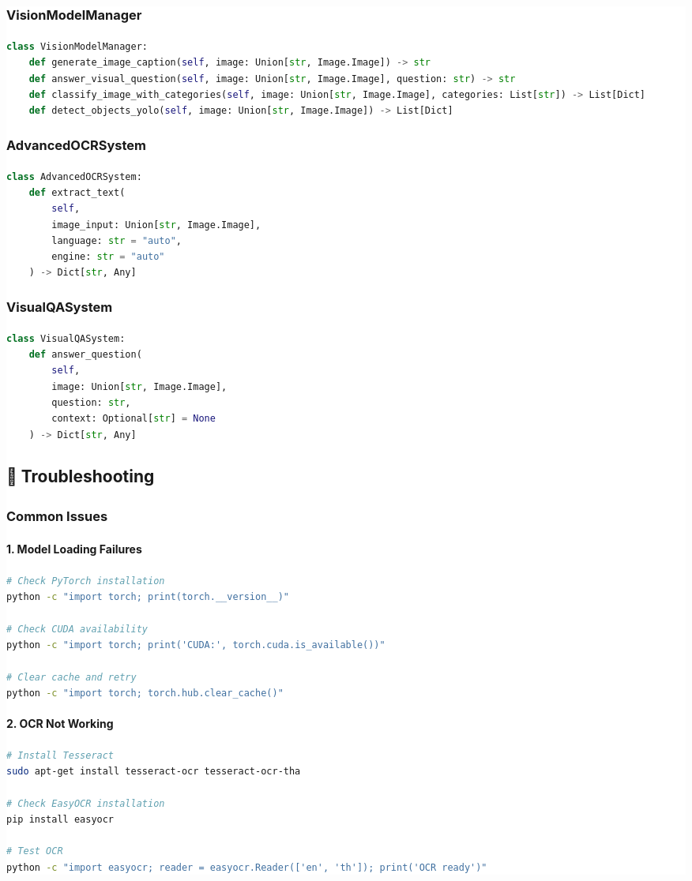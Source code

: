 ### VisionModelManager

```python
class VisionModelManager:
    def generate_image_caption(self, image: Union[str, Image.Image]) -> str
    def answer_visual_question(self, image: Union[str, Image.Image], question: str) -> str
    def classify_image_with_categories(self, image: Union[str, Image.Image], categories: List[str]) -> List[Dict]
    def detect_objects_yolo(self, image: Union[str, Image.Image]) -> List[Dict]
```

### AdvancedOCRSystem

```python
class AdvancedOCRSystem:
    def extract_text(
        self, 
        image_input: Union[str, Image.Image], 
        language: str = "auto",
        engine: str = "auto"
    ) -> Dict[str, Any]
```

### VisualQASystem

```python
class VisualQASystem:
    def answer_question(
        self, 
        image: Union[str, Image.Image], 
        question: str,
        context: Optional[str] = None
    ) -> Dict[str, Any]
```

## 🚨 Troubleshooting

### Common Issues

#### 1. Model Loading Failures
```bash
# Check PyTorch installation
python -c "import torch; print(torch.__version__)"

# Check CUDA availability
python -c "import torch; print('CUDA:', torch.cuda.is_available())"

# Clear cache and retry
python -c "import torch; torch.hub.clear_cache()"
```

#### 2. OCR Not Working
```bash
# Install Tesseract
sudo apt-get install tesseract-ocr tesseract-ocr-tha

# Check EasyOCR installation
pip install easyocr

# Test OCR
python -c "import easyocr; reader = easyocr.Reader(['en', 'th']); print('OCR ready')"
```
